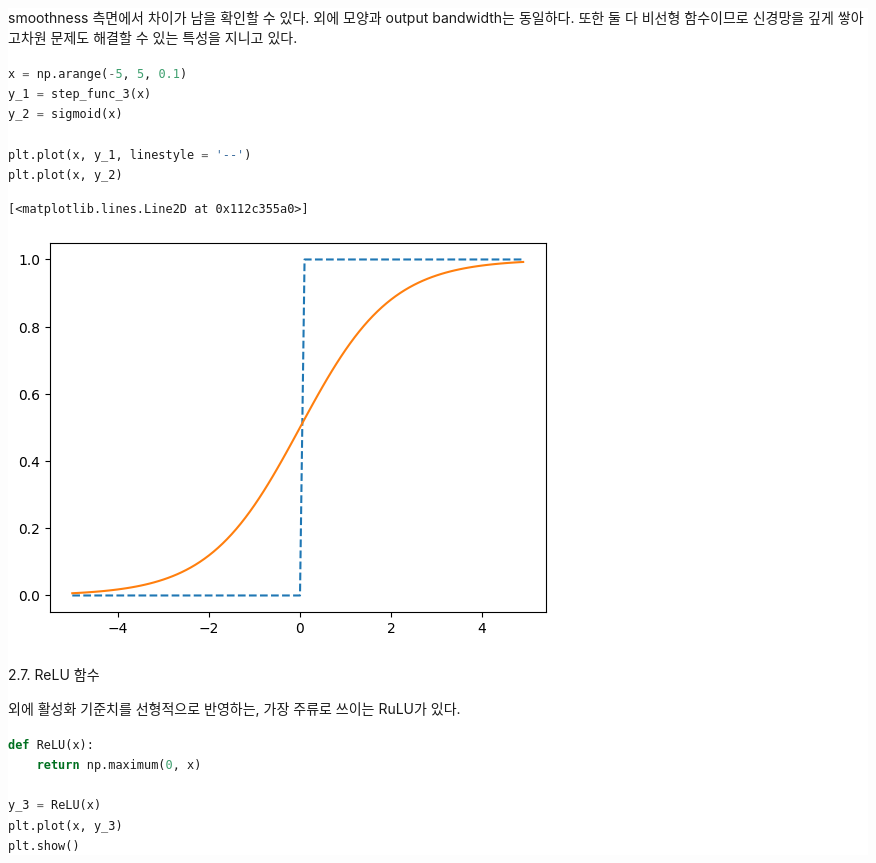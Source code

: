 smoothness 측면에서 차이가 남을 확인할 수 있다. 외에 모양과 output bandwidth는 동일하다. 
또한 둘 다 비선형 함수이므로 신경망을 깊게 쌓아 고차원 문제도 해결할 수 있는 특성을 지니고 있다. 


```python
x = np.arange(-5, 5, 0.1)
y_1 = step_func_3(x)
y_2 = sigmoid(x)

plt.plot(x, y_1, linestyle = '--')
plt.plot(x, y_2)
```




    [<matplotlib.lines.Line2D at 0x112c355a0>]




    
![png](/assets/images/DLScratch_03/img_5.png)



2.7. ReLU 함수

외에 활성화 기준치를 선형적으로 반영하는, 가장 주류로 쓰이는 RuLU가 있다. 


```python
def ReLU(x):
    return np.maximum(0, x)

y_3 = ReLU(x)
plt.plot(x, y_3)
plt.show()
```
